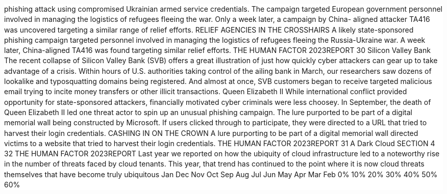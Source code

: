 phishing attack using compromised Ukrainian armed service credentials. The 
campaign targeted European government personnel involved in managing the 
logistics of refugees fleeing the war. Only a week later, a campaign by China\-
aligned attacker TA416 was uncovered targeting a similar range of relief efforts.
RELIEF AGENCIES IN 
THE CROSSHAIRS
A likely state\-sponsored phishing 
campaign targeted personnel 
involved in managing the logistics of 
refugees fleeing the Russia\-Ukraine 
war. A week later, China\-aligned 
TA416 was found targeting similar 
relief efforts. 
THE HUMAN FACTOR 2023REPORT
30
Silicon Valley Bank
The recent collapse of Silicon Valley Bank (SVB) offers a great illustration of just 
how quickly cyber attackers can gear up to take advantage of a crisis. Within 
hours of U.S. authorities taking control of the ailing bank in March, our researchers 
saw dozens of lookalike and typosquatting domains being registered. And almost 
at once, SVB customers began to receive targeted malicious email trying to incite 
money transfers or other illicit transactions.
Queen Elizabeth II
While international conflict provided opportunity for state\-sponsored attackers, 
financially motivated cyber criminals were less choosey. In September, the 
death of Queen Elizabeth II led one threat actor to spin up an unusual phishing 
campaign. The lure purported to be part of a digital memorial wall being 
constructed by Microsoft. If users clicked through to participate, they were 
directed to a URL that tried to harvest their login credentials.
CASHING IN 
ON THE CROWN
A lure purporting to be part of a 
digital memorial wall directed 
victims to a website that tried to 
harvest their login credentials.
THE HUMAN FACTOR 2023REPORT
31
A Dark Cloud
SECTION 4
32
THE HUMAN FACTOR 2023REPORT
Last year we reported on how the ubiquity of cloud infrastructure led 
to a noteworthy rise in the number of threats faced by cloud tenants. 
This year, that trend has continued to the point where it is now cloud 
threats themselves that have become truly ubiquitous
Jan
Dec
Nov
Oct
Sep
Aug
Jul
Jun
May
Apr
Mar
Feb
0%
10%
20%
30%
40%
50%
60%